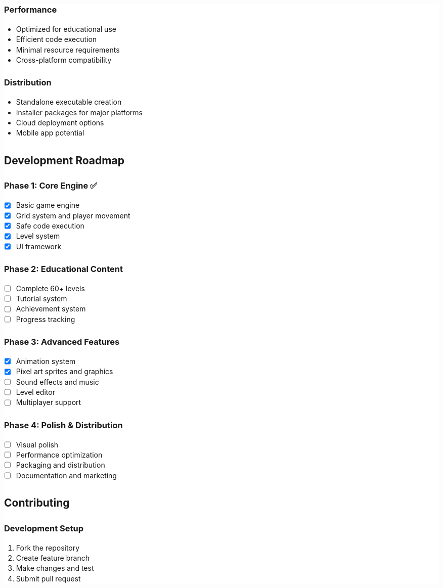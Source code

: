 ### Performance
- Optimized for educational use
- Efficient code execution
- Minimal resource requirements
- Cross-platform compatibility

### Distribution
- Standalone executable creation
- Installer packages for major platforms
- Cloud deployment options
- Mobile app potential

## Development Roadmap

### Phase 1: Core Engine ✅
- [x] Basic game engine
- [x] Grid system and player movement
- [x] Safe code execution
- [x] Level system
- [x] UI framework

### Phase 2: Educational Content
- [ ] Complete 60+ levels
- [ ] Tutorial system
- [ ] Achievement system
- [ ] Progress tracking

### Phase 3: Advanced Features
- [x] Animation system
- [x] Pixel art sprites and graphics
- [ ] Sound effects and music
- [ ] Level editor
- [ ] Multiplayer support

### Phase 4: Polish & Distribution
- [ ] Visual polish
- [ ] Performance optimization
- [ ] Packaging and distribution
- [ ] Documentation and marketing

## Contributing

### Development Setup
1. Fork the repository
2. Create feature branch
3. Make changes and test
4. Submit pull request
